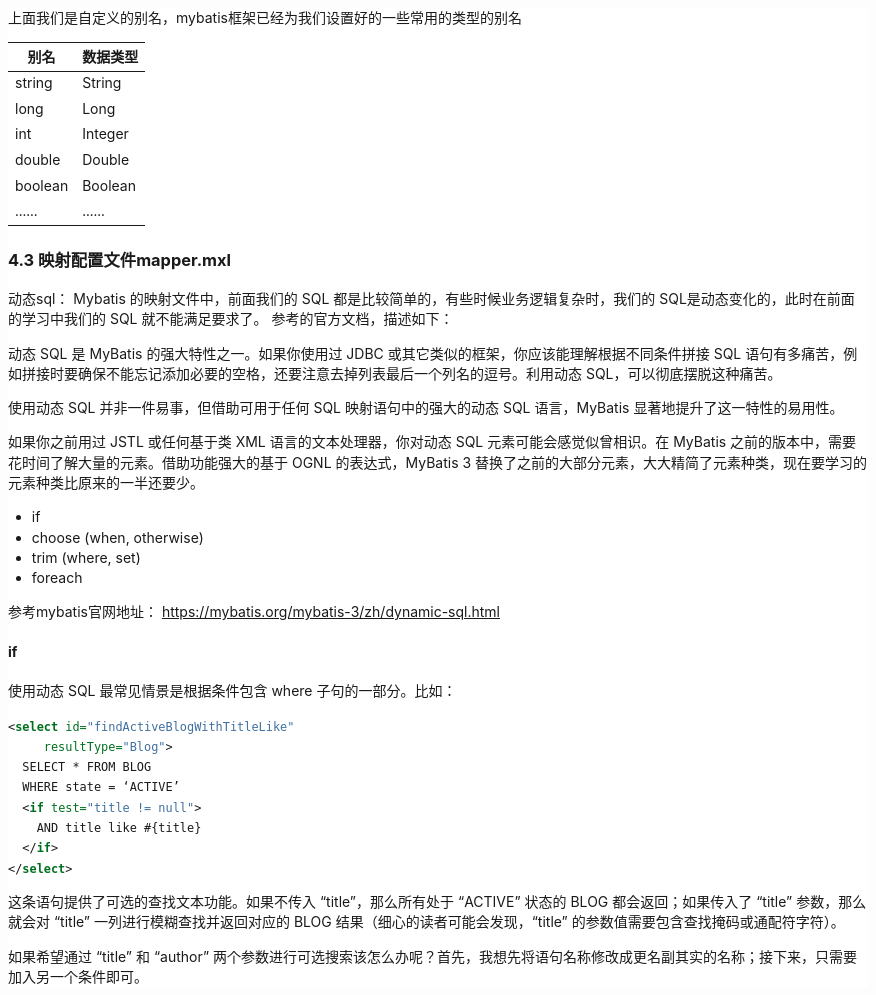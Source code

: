 

上面我们是自定义的别名，mybatis框架已经为我们设置好的一些常用的类型的别名  

| 别名    | 数据类型 |
| ------- | -------- |
| string  | String   |
| long    | Long     |
| int     | Integer  |
| double  | Double   |
| boolean | Boolean  |
| ......  | ......   |



### 4.3 映射配置文件mapper.mxl

动态sql： Mybatis 的映射文件中，前面我们的 SQL 都是比较简单的，有些时候业务逻辑复杂时，我们的 SQL是动态变化的，此时在前面的学习中我们的 SQL 就不能满足要求了。
参考的官方文档，描述如下：  

动态 SQL 是 MyBatis 的强大特性之一。如果你使用过 JDBC 或其它类似的框架，你应该能理解根据不同条件拼接 SQL 语句有多痛苦，例如拼接时要确保不能忘记添加必要的空格，还要注意去掉列表最后一个列名的逗号。利用动态 SQL，可以彻底摆脱这种痛苦。

使用动态 SQL 并非一件易事，但借助可用于任何 SQL 映射语句中的强大的动态 SQL 语言，MyBatis 显著地提升了这一特性的易用性。

如果你之前用过 JSTL 或任何基于类 XML 语言的文本处理器，你对动态 SQL 元素可能会感觉似曾相识。在 MyBatis 之前的版本中，需要花时间了解大量的元素。借助功能强大的基于 OGNL 的表达式，MyBatis 3 替换了之前的大部分元素，大大精简了元素种类，现在要学习的元素种类比原来的一半还要少。

- if
- choose (when, otherwise)
- trim (where, set)
- foreach

参考mybatis官网地址： https://mybatis.org/mybatis-3/zh/dynamic-sql.html

#### if

使用动态 SQL 最常见情景是根据条件包含 where 子句的一部分。比如：

```xml
<select id="findActiveBlogWithTitleLike"
     resultType="Blog">
  SELECT * FROM BLOG
  WHERE state = ‘ACTIVE’
  <if test="title != null">
    AND title like #{title}
  </if>
</select>
```

这条语句提供了可选的查找文本功能。如果不传入 “title”，那么所有处于 “ACTIVE” 状态的 BLOG 都会返回；如果传入了 “title” 参数，那么就会对 “title” 一列进行模糊查找并返回对应的 BLOG 结果（细心的读者可能会发现，“title” 的参数值需要包含查找掩码或通配符字符）。

如果希望通过 “title” 和 “author” 两个参数进行可选搜索该怎么办呢？首先，我想先将语句名称修改成更名副其实的名称；接下来，只需要加入另一个条件即可。
